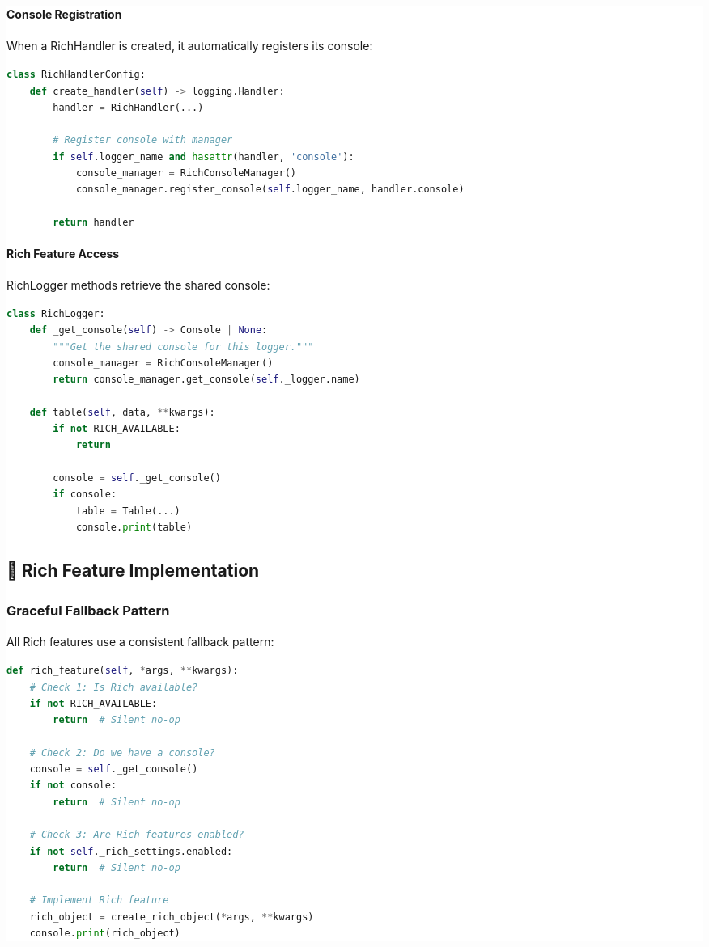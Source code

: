 #### Console Registration

When a RichHandler is created, it automatically registers its console:

```python
class RichHandlerConfig:
    def create_handler(self) -> logging.Handler:
        handler = RichHandler(...)

        # Register console with manager
        if self.logger_name and hasattr(handler, 'console'):
            console_manager = RichConsoleManager()
            console_manager.register_console(self.logger_name, handler.console)

        return handler
```

#### Rich Feature Access

RichLogger methods retrieve the shared console:

```python
class RichLogger:
    def _get_console(self) -> Console | None:
        """Get the shared console for this logger."""
        console_manager = RichConsoleManager()
        return console_manager.get_console(self._logger.name)

    def table(self, data, **kwargs):
        if not RICH_AVAILABLE:
            return

        console = self._get_console()
        if console:
            table = Table(...)
            console.print(table)
```

## 🔧 Rich Feature Implementation

### Graceful Fallback Pattern

All Rich features use a consistent fallback pattern:

```python
def rich_feature(self, *args, **kwargs):
    # Check 1: Is Rich available?
    if not RICH_AVAILABLE:
        return  # Silent no-op

    # Check 2: Do we have a console?
    console = self._get_console()
    if not console:
        return  # Silent no-op

    # Check 3: Are Rich features enabled?
    if not self._rich_settings.enabled:
        return  # Silent no-op

    # Implement Rich feature
    rich_object = create_rich_object(*args, **kwargs)
    console.print(rich_object)
```
